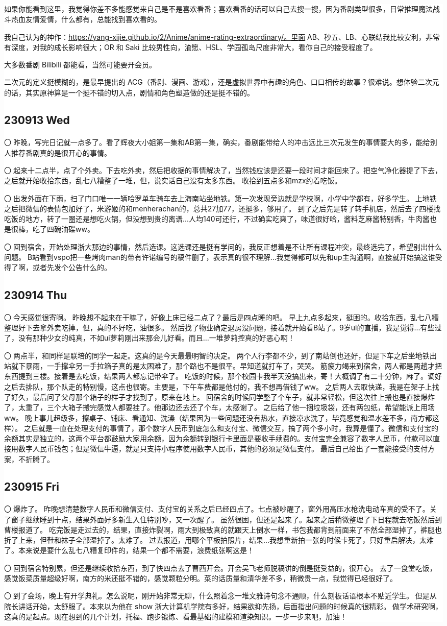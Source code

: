 如果你能看到这里，我觉得你差不多能感觉来自己是不是喜欢看番；喜欢看番的话可以自己去搜一搜，因为番剧类型很多，日常推理魔法战斗热血友情爱情，什么都有，总能找到喜欢看的。

我自己认为的神作：https://yang-xijie.github.io/2/Anime/anime-rating-extraordinary/。里面 AB、秒五、LB、心联结我比较安利，非常有深度，对我的成长影响很大；OR 和 Saki 比较男性向，渣愿、HSL、学园孤岛尺度非常大，看你自己的接受程度了。

大多数番剧 Bilibili 都能看，当然可能要开会员。

二次元的定义挺模糊的，是最早提出的 ACG（番剧、漫画、游戏），还是虚拟世界中有趣的角色、口口相传的故事？很难说。想体验二次元的话，其实原神算是一个挺不错的切入点，剧情和角色塑造做的还是挺不错的。

## 230913 Wed

〇 昨晚，写完日记就一点多了。看了辉夜大小姐第一集和AB第一集，确实，番剧能带给人的冲击远比三次元发生的事情要大的多，能给别人推荐番剧真的是很开心的事情。

〇 起来十二点半，点了个外卖。下去吃外卖，然后把收据的事情解决了，当然钱应该是还要一段时间才能回来了。把空气净化器提了下去，之后就开始收拾东西，乱七八糟整了一堆，但，说实话自己没有太多东西。
收拾到五点多和mzx约着吃饭。

〇 出发外面在下雨，扫了门口唯一一辆哈罗单车骑车去上海南站坐地铁。第一次发现旁边就是学校啊，小学中学都有，好多学生。
上地铁之后把微信的表情包加好了，米游姬的和menherachan的，总共27加77，还挺多，够用了。
到了之后先是转了转手机店，然后去了四楼找吃饭的地方，转了一圈还是想吃火锅，但没想到贵的离谱...人均140可还行，不过确实吃爽了，味道很好哈，酱料芝麻酱特别香，牛肉酱也是很棒，吃了四碗油碟ww。

〇 回到宿舍，开始处理浙大那边的事情，然后选课。这选课还是挺有学问的，我反正想着是不让所有课程冲突，最终选完了，希望别出什么问题。
B站看到vspo把一些烤肉man的带有许诺编号的稿件删了，表示真的很不理解...我觉得都可以先和up主沟通啊，直接就开始搞这谁受得了啊，或者先发个公告什么的。

## 230914 Thu

〇 今天感觉很寄啊。
昨晚想不起来在干嘛了，好像上床已经二点了？最后是四点睡的吧。
早上九点多起来，挺困的。收拾东西，乱七八糟整理好下去拿外卖吃掉，但，真的不好吃，油很多。
然后找了物业确定退房没问题，接着就开始看B站了。9岁ui的直播，我是觉得...有些过了，没有那种少女的纯真，不如ui萝莉刚出来那会儿好看。而且...一堆萝莉控真的好恶心啊！

〇 两点半，和同样是联培的同学一起走。这真的是今天最最明智的决定。
两个人行李都不少，到了南站倒也还好，但是下车之后坐地铁出站就下暴雨，一手撑伞另一手拉箱子真的是太困难了，那个路也不是很平。早知道就打车了，哭哭。
筋疲力竭来到宿舍，两人都是两趟才把东西提到三楼。接着是去吃饭，结果两人都忘记带伞了。
吃饭的时候，那个校园卡我半天没搞出来，寄！大概调了有二十分钟，麻了。调好之后去排队，那个队走的特别慢，这点也很寄。主要是，下午车费都是他付的，我不想再借钱了ww。
之后两人去取快递，我是在架子上找了好久，最后问了父母那个箱子的样子才找到了，原来在地上。
回宿舍的时候同学整了个车子，就非常轻松，但这次往上搬也是直接爆炸了，太重了，三个大箱子搬完感觉人都要挂了。他那边还去还了个车，太感谢了。
之后给了他一捆垃圾袋，还有两包纸，希望能派上用场ww。
晚上事儿超级多，擦桌子、铺床、看通知、洗澡（结果因为一些问题还没有热水，直接凉水洗了，毕竟感觉和温水差不多，南方都这样）。
之后就是一直在处理支付的事情了，那个数字人民币到底怎么和支付宝、微信交互，搞了两个多小时，我算是懂了。微信和支付宝的余额其实是独立的，这两个平台都鼓励大家用余额，因为余额转到银行卡里面是要收手续费的。支付宝完全兼容了数字人民币，付款可以直接用数字人民币钱包；但是微信牛逼，就是只支持小程序使用数字人民币，其他的必须是微信支付。
最后自己给出了一套能接受的支付方案，不折腾了。

## 230915 Fri

〇 爆炸了。
昨晚想清楚数字人民币和微信支付、支付宝的关系之后已经四点了。七点被吵醒了，窗外用高压水枪洗电动车真的受不了。关了窗子继续睡到十点，结果外面好多新生入住特别吵，又一次醒了。
虽然很困，但还是起来了。起来之后稍微整理了下日程就去吃饭然后到曹楼报道了。
吃完饭是走过去的，结果，直接炸裂啊，雨大到极致真的就跟天上倒水一样，书包我都背到前面来了不然全部湿掉了，裤腿也折了上来，但鞋和袜子全部湿掉了。太难了。
过去报道，用哪个平板拍照片，结果...我想重新拍一张的时候卡死了，只好重启解决，太难了。本来说是要什么乱七八糟复印件的，结果一个都不需要，浪费纸张啊这是！

〇 回到宿舍特别累，但还是继续收拾东西，到了快四点去了曹西开会。开会吴飞老师脱稿讲的倒是挺受益的，很开心。
去了一食堂吃饭，感觉饭菜质量超级好啊，南方的米还挺不错的，感觉颗粒分明。菜的话质量和清华差不多，稍微贵一点，我觉得已经很好了。

〇 到了会场，晚上有开学典礼。怎么说呢，刚开始非常无聊，什么照着念一堆文雅诗句念不通顺，什么刻板话语根本不贴近学生。
但是从院长讲话开始，太舒服了。本来以为他在 show 浙大计算机学院有多好，结果欲抑先扬，后面指出问题的时候真的很精彩。
做学术研究啊，这真的是起点。现在想到的几个计划，托福、跑步锻炼、看最基础的建模和渲染知识。一步一步来吧，加油！
